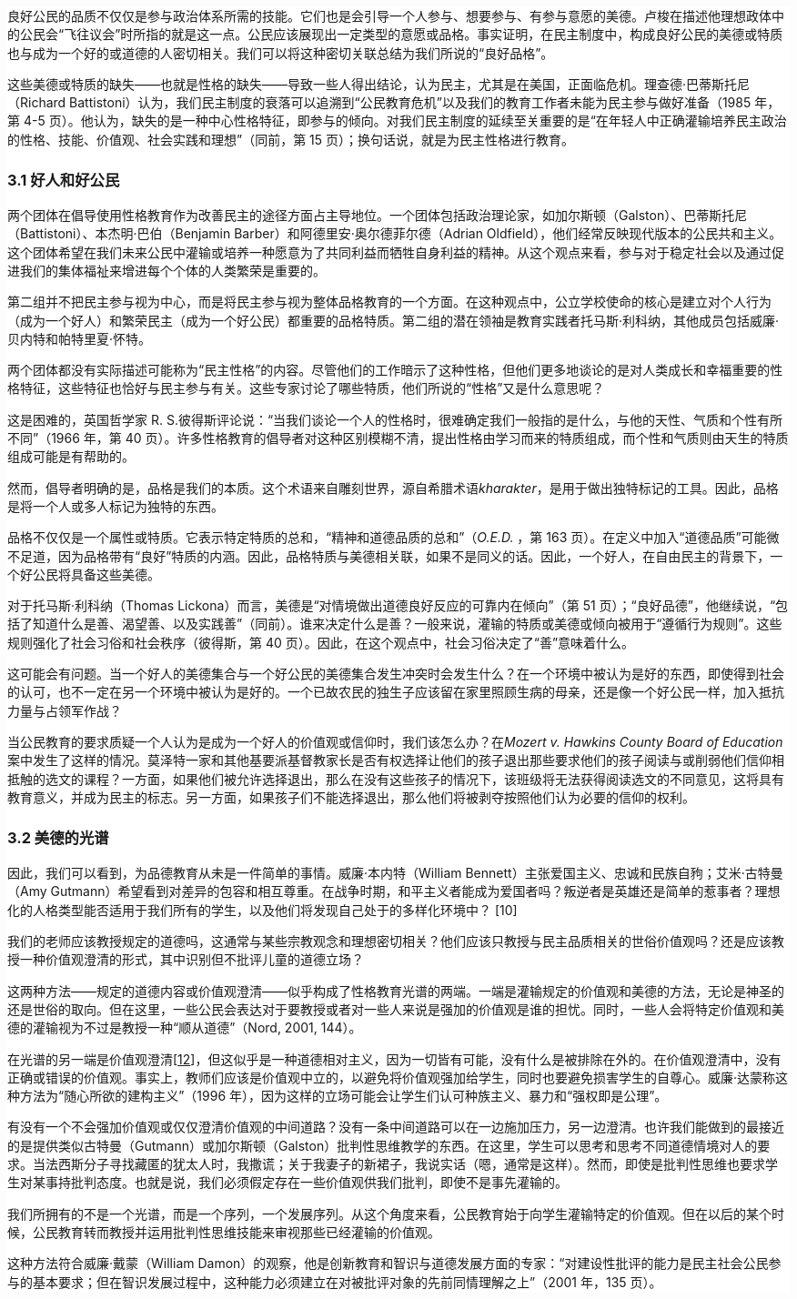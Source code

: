 良好公民的品质不仅仅是参与政治体系所需的技能。它们也是会引导一个人参与、想要参与、有参与意愿的美德。卢梭在描述他理想政体中的公民会“飞往议会”时所指的就是这一点。公民应该展现出一定类型的意愿或品格。事实证明，在民主制度中，构成良好公民的美德或特质也与成为一个好的或道德的人密切相关。我们可以将这种密切关联总结为我们所说的“良好品格”。

这些美德或特质的缺失——也就是性格的缺失——导致一些人得出结论，认为民主，尤其是在美国，正面临危机。理查德·巴蒂斯托尼（Richard Battistoni）认为，我们民主制度的衰落可以追溯到“公民教育危机”以及我们的教育工作者未能为民主参与做好准备（1985 年，第 4-5 页）。他认为，缺失的是一种中心性格特征，即参与的倾向。对我们民主制度的延续至关重要的是“在年轻人中正确灌输培养民主政治的性格、技能、价值观、社会实践和理想”（同前，第 15 页）；换句话说，就是为民主性格进行教育。

### 3.1 好人和好公民

两个团体在倡导使用性格教育作为改善民主的途径方面占主导地位。一个团体包括政治理论家，如加尔斯顿（Galston）、巴蒂斯托尼（Battistoni）、本杰明·巴伯（Benjamin Barber）和阿德里安·奥尔德菲尔德（Adrian Oldfield），他们经常反映现代版本的公民共和主义。这个团体希望在我们未来公民中灌输或培养一种愿意为了共同利益而牺牲自身利益的精神。从这个观点来看，参与对于稳定社会以及通过促进我们的集体福祉来增进每个个体的人类繁荣是重要的。

第二组并不把民主参与视为中心，而是将民主参与视为整体品格教育的一个方面。在这种观点中，公立学校使命的核心是建立对个人行为（成为一个好人）和繁荣民主（成为一个好公民）都重要的品格特质。第二组的潜在领袖是教育实践者托马斯·利科纳，其他成员包括威廉·贝内特和帕特里夏·怀特。

两个团体都没有实际描述可能称为“民主性格”的内容。尽管他们的工作暗示了这种性格，但他们更多地谈论的是对人类成长和幸福重要的性格特征，这些特征也恰好与民主参与有关。这些专家讨论了哪些特质，他们所说的“性格”又是什么意思呢？

这是困难的，英国哲学家 R. S.彼得斯评论说：“当我们谈论一个人的性格时，很难确定我们一般指的是什么，与他的天性、气质和个性有所不同”（1966 年，第 40 页）。许多性格教育的倡导者对这种区别模糊不清，提出性格由学习而来的特质组成，而个性和气质则由天生的特质组成可能是有帮助的。

然而，倡导者明确的是，品格是我们的本质。这个术语来自雕刻世界，源自希腊术语*kharakter*，是用于做出独特标记的工具。因此，品格是将一个人或多人标记为独特的东西。

品格不仅仅是一个属性或特质。它表示特定特质的总和，“精神和道德品质的总和”（*O.E.D.* ，第 163 页）。在定义中加入“道德品质”可能微不足道，因为品格带有“良好”特质的内涵。因此，品格特质与美德相关联，如果不是同义的话。因此，一个好人，在自由民主的背景下，一个好公民将具备这些美德。

对于托马斯·利科纳（Thomas Lickona）而言，美德是“对情境做出道德良好反应的可靠内在倾向”（第 51 页）；“良好品德”，他继续说，“包括了知道什么是善、渴望善、以及实践善”（同前）。谁来决定什么是善？一般来说，灌输的特质或美德或倾向被用于“遵循行为规则”。这些规则强化了社会习俗和社会秩序（彼得斯，第 40 页）。因此，在这个观点中，社会习俗决定了“善”意味着什么。

这可能会有问题。当一个好人的美德集合与一个好公民的美德集合发生冲突时会发生什么？在一个环境中被认为是好的东西，即使得到社会的认可，也不一定在另一个环境中被认为是好的。一个已故农民的独生子应该留在家里照顾生病的母亲，还是像一个好公民一样，加入抵抗力量与占领军作战？

当公民教育的要求质疑一个人认为是成为一个好人的价值观或信仰时，我们该怎么办？在*Mozert v. Hawkins County Board of Education*案中发生了这样的情况。莫泽特一家和其他基要派基督教家长是否有权选择让他们的孩子退出那些要求他们的孩子阅读与或削弱他们信仰相抵触的选文的课程？一方面，如果他们被允许选择退出，那么在没有这些孩子的情况下，该班级将无法获得阅读选文的不同意见，这将具有教育意义，并成为民主的标志。另一方面，如果孩子们不能选择退出，那么他们将被剥夺按照他们认为必要的信仰的权利。

### 3.2 美德的光谱

因此，我们可以看到，为品德教育从未是一件简单的事情。威廉·本内特（William Bennett）主张爱国主义、忠诚和民族自豞；艾米·古特曼（Amy Gutmann）希望看到对差异的包容和相互尊重。在战争时期，和平主义者能成为爱国者吗？叛逆者是英雄还是简单的惹事者？理想化的人格类型能否适用于我们所有的学生，以及他们将发现自己处于的多样化环境中？ [10]

我们的老师应该教授规定的道德吗，这通常与某些宗教观念和理想密切相关？他们应该只教授与民主品质相关的世俗价值观吗？还是应该教授一种价值观澄清的形式，其中识别但不批评儿童的道德立场？

这两种方法——规定的道德内容或价值观澄清——似乎构成了性格教育光谱的两端。一端是灌输规定的价值观和美德的方法，无论是神圣的还是世俗的取向。但在这里，一些公民会表达对于要教授或者对一些人来说是强加的价值观是谁的担忧。同时，一些人会将特定价值观和美德的灌输视为不过是教授一种“顺从道德”（Nord, 2001, 144）。

在光谱的另一端是价值观澄清[[12](https://plato.stanford.edu/entries/civic-education/notes.html#note-12)]，但这似乎是一种道德相对主义，因为一切皆有可能，没有什么是被排除在外的。在价值观澄清中，没有正确或错误的价值观。事实上，教师们应该是价值观中立的，以避免将价值观强加给学生，同时也要避免损害学生的自尊心。威廉·达蒙称这种方法为“随心所欲的建构主义”（1996 年），因为这样的立场可能会让学生们认可种族主义、暴力和“强权即是公理”。

有没有一个不会强加价值观或仅仅澄清价值观的中间道路？没有一条中间道路可以在一边施加压力，另一边澄清。也许我们能做到的最接近的是提供类似古特曼（Gutmann）或加尔斯顿（Galston）批判性思维教学的东西。在这里，学生可以思考和思考不同道德情境对人的要求。当法西斯分子寻找藏匿的犹太人时，我撒谎；关于我妻子的新裙子，我说实话（嗯，通常是这样）。然而，即使是批判性思维也要求学生对某事持批判态度。也就是说，我们必须假定存在一些价值观供我们批判，即使不是事先灌输的。

我们所拥有的不是一个光谱，而是一个序列，一个发展序列。从这个角度来看，公民教育始于向学生灌输特定的价值观。但在以后的某个时候，公民教育转而教授并运用批判性思维技能来审视那些已经灌输的价值观。

这种方法符合威廉·戴蒙（William Damon）的观察，他是创新教育和智识与道德发展方面的专家：“对建设性批评的能力是民主社会公民参与的基本要求；但在智识发展过程中，这种能力必须建立在对被批评对象的先前同情理解之上”（2001 年，135 页）。
